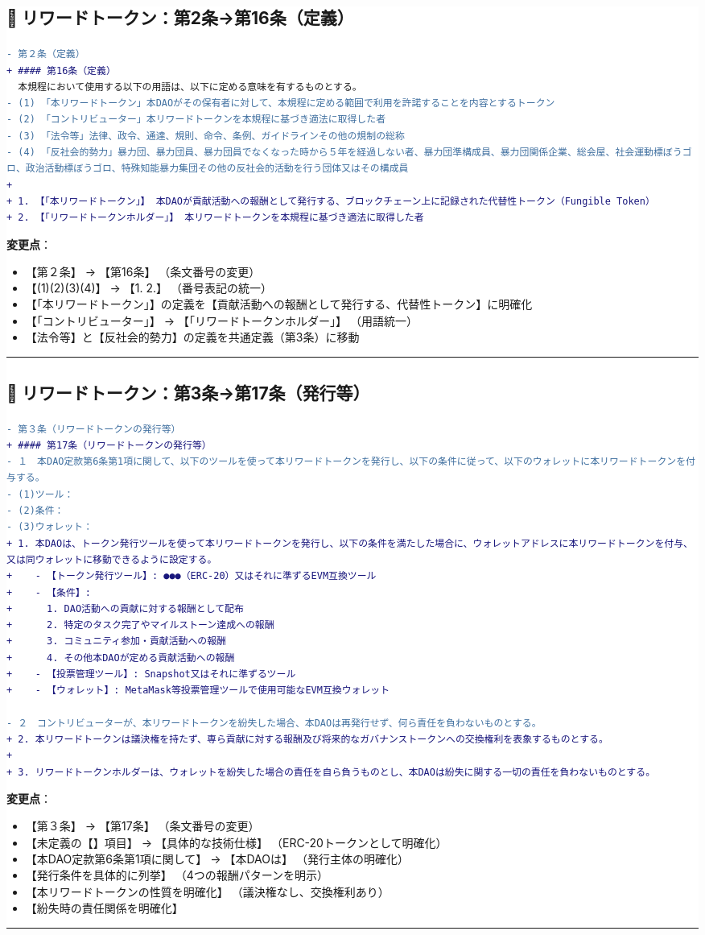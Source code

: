 ## 🔄 リワードトークン：第2条→第16条（定義）

```diff
- 第２条（定義）
+ #### 第16条（定義）
  本規程において使用する以下の用語は、以下に定める意味を有するものとする。
- (1) 「本リワードトークン」本DAOがその保有者に対して、本規程に定める範囲で利用を許諾することを内容とするトークン
- (2) 「コントリビューター」本リワードトークンを本規程に基づき適法に取得した者
- (3) 「法令等」法律、政令、通達、規則、命令、条例、ガイドラインその他の規制の総称
- (4) 「反社会的勢力」暴力団、暴力団員、暴力団員でなくなった時から５年を経過しない者、暴力団準構成員、暴力団関係企業、総会屋、社会運動標ぼうゴロ、政治活動標ぼうゴロ、特殊知能暴力集団その他の反社会的活動を行う団体又はその構成員
+ 
+ 1. 【「本リワードトークン」】 本DAOが貢献活動への報酬として発行する、ブロックチェーン上に記録された代替性トークン（Fungible Token）
+ 2. 【「リワードトークンホルダー」】 本リワードトークンを本規程に基づき適法に取得した者
```

**変更点**：
- 【第２条】 → 【第16条】 （条文番号の変更）
- 【(1)(2)(3)(4)】 → 【1. 2.】 （番号表記の統一）
- 【「本リワードトークン」】の定義を【貢献活動への報酬として発行する、代替性トークン】に明確化
- 【「コントリビューター」】 → 【「リワードトークンホルダー」】 （用語統一）
- 【法令等】と【反社会的勢力】の定義を共通定義（第3条）に移動

---

## 🔄 リワードトークン：第3条→第17条（発行等）

```diff
- 第３条（リワードトークンの発行等）
+ #### 第17条（リワードトークンの発行等）
- １　本DAO定款第6条第1項に関して、以下のツールを使って本リワードトークンを発行し、以下の条件に従って、以下のウォレットに本リワードトークンを付与する。
- (1)ツール：
- (2)条件：
- (3)ウォレット：
+ 1. 本DAOは、トークン発行ツールを使って本リワードトークンを発行し、以下の条件を満たした場合に、ウォレットアドレスに本リワードトークンを付与、又は同ウォレットに移動できるように設定する。
+    - 【トークン発行ツール】: ●●●（ERC-20）又はそれに準ずるEVM互換ツール
+    - 【条件】: 
+      1. DAO活動への貢献に対する報酬として配布
+      2. 特定のタスク完了やマイルストーン達成への報酬
+      3. コミュニティ参加・貢献活動への報酬
+      4. その他本DAOが定める貢献活動への報酬
+    - 【投票管理ツール】: Snapshot又はそれに準ずるツール
+    - 【ウォレット】: MetaMask等投票管理ツールで使用可能なEVM互換ウォレット
  
- ２　コントリビューターが、本リワードトークンを紛失した場合、本DAOは再発行せず、何ら責任を負わないものとする。
+ 2. 本リワードトークンは議決権を持たず、専ら貢献に対する報酬及び将来的なガバナンストークンへの交換権利を表象するものとする。
+ 
+ 3. リワードトークンホルダーは、ウォレットを紛失した場合の責任を自ら負うものとし、本DAOは紛失に関する一切の責任を負わないものとする。
```

**変更点**：
- 【第３条】 → 【第17条】 （条文番号の変更）
- 【未定義の【】項目】 → 【具体的な技術仕様】 （ERC-20トークンとして明確化）
- 【本DAO定款第6条第1項に関して】 → 【本DAOは】 （発行主体の明確化）
- 【発行条件を具体的に列挙】 （4つの報酬パターンを明示）
- 【本リワードトークンの性質を明確化】 （議決権なし、交換権利あり）
- 【紛失時の責任関係を明確化】

---